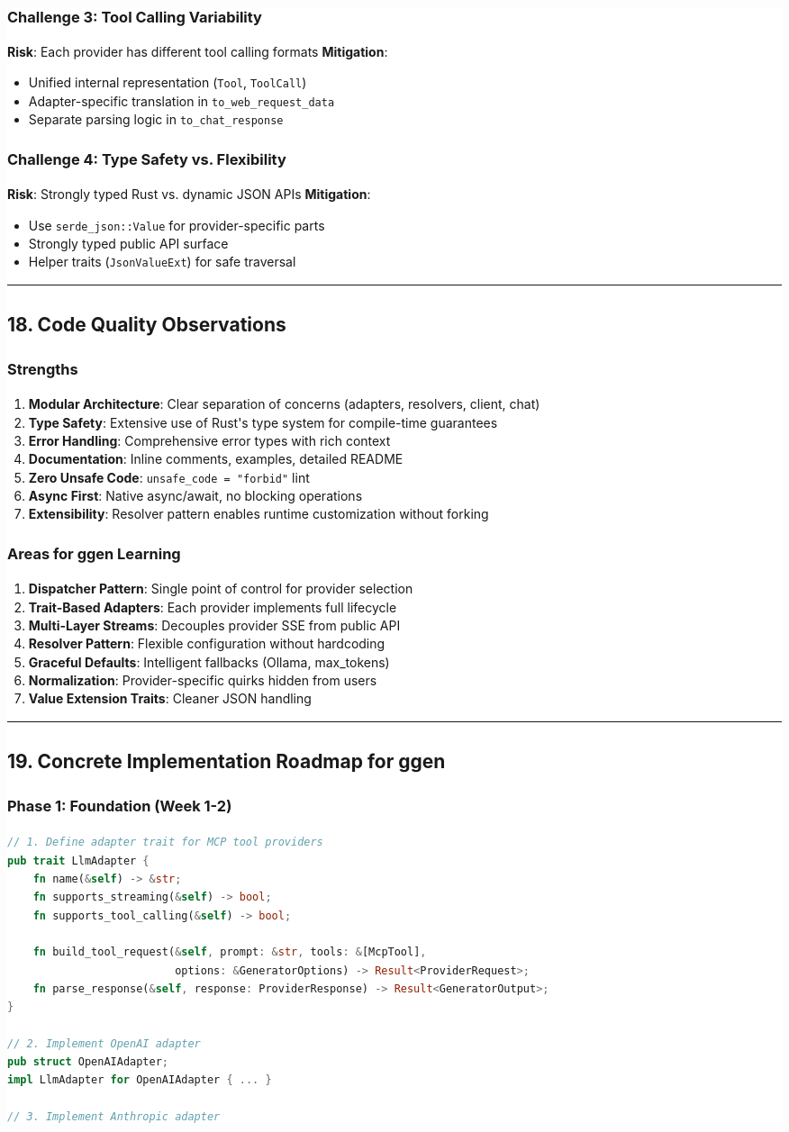 ### Challenge 3: Tool Calling Variability

**Risk**: Each provider has different tool calling formats
**Mitigation**:
- Unified internal representation (`Tool`, `ToolCall`)
- Adapter-specific translation in `to_web_request_data`
- Separate parsing logic in `to_chat_response`

### Challenge 4: Type Safety vs. Flexibility

**Risk**: Strongly typed Rust vs. dynamic JSON APIs
**Mitigation**:
- Use `serde_json::Value` for provider-specific parts
- Strongly typed public API surface
- Helper traits (`JsonValueExt`) for safe traversal

---

## 18. Code Quality Observations

### Strengths

1. **Modular Architecture**: Clear separation of concerns (adapters, resolvers, client, chat)
2. **Type Safety**: Extensive use of Rust's type system for compile-time guarantees
3. **Error Handling**: Comprehensive error types with rich context
4. **Documentation**: Inline comments, examples, detailed README
5. **Zero Unsafe Code**: `unsafe_code = "forbid"` lint
6. **Async First**: Native async/await, no blocking operations
7. **Extensibility**: Resolver pattern enables runtime customization without forking

### Areas for ggen Learning

1. **Dispatcher Pattern**: Single point of control for provider selection
2. **Trait-Based Adapters**: Each provider implements full lifecycle
3. **Multi-Layer Streams**: Decouples provider SSE from public API
4. **Resolver Pattern**: Flexible configuration without hardcoding
5. **Graceful Defaults**: Intelligent fallbacks (Ollama, max_tokens)
6. **Normalization**: Provider-specific quirks hidden from users
7. **Value Extension Traits**: Cleaner JSON handling

---

## 19. Concrete Implementation Roadmap for ggen

### Phase 1: Foundation (Week 1-2)

```rust
// 1. Define adapter trait for MCP tool providers
pub trait LlmAdapter {
    fn name(&self) -> &str;
    fn supports_streaming(&self) -> bool;
    fn supports_tool_calling(&self) -> bool;

    fn build_tool_request(&self, prompt: &str, tools: &[McpTool],
                          options: &GeneratorOptions) -> Result<ProviderRequest>;
    fn parse_response(&self, response: ProviderResponse) -> Result<GeneratorOutput>;
}

// 2. Implement OpenAI adapter
pub struct OpenAIAdapter;
impl LlmAdapter for OpenAIAdapter { ... }

// 3. Implement Anthropic adapter
```
